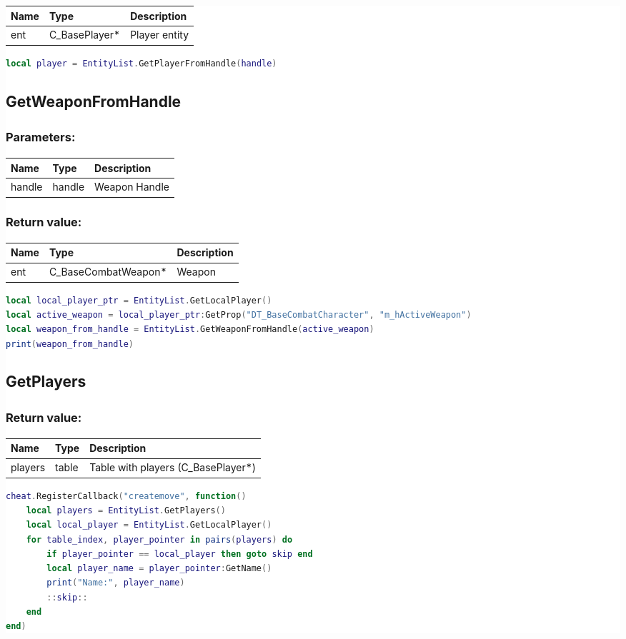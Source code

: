 | Name | Type | Description |
| :--- | :--- | :--- |
| ent | C_BasePlayer* | Player entity |

```lua
local player = EntityList.GetPlayerFromHandle(handle)
```

## GetWeaponFromHandle

### Parameters:

| Name | Type | Description |
| :--- | :--- | :--- |
| handle | handle | Weapon Handle |

### Return value:

| Name | Type | Description |
| :--- | :--- | :--- |
| ent | C_BaseCombatWeapon* | Weapon |

```lua
local local_player_ptr = EntityList.GetLocalPlayer()
local active_weapon = local_player_ptr:GetProp("DT_BaseCombatCharacter", "m_hActiveWeapon")
local weapon_from_handle = EntityList.GetWeaponFromHandle(active_weapon)
print(weapon_from_handle)
```

## GetPlayers

### Return value:

| Name | Type | Description |
| :--- | :--- | :--- |
| players | table | Table with players (C_BasePlayer*)  |

```lua
cheat.RegisterCallback("createmove", function()
    local players = EntityList.GetPlayers()
    local local_player = EntityList.GetLocalPlayer()
    for table_index, player_pointer in pairs(players) do
        if player_pointer == local_player then goto skip end
        local player_name = player_pointer:GetName()
        print("Name:", player_name)
        ::skip::
    end
end)
```
